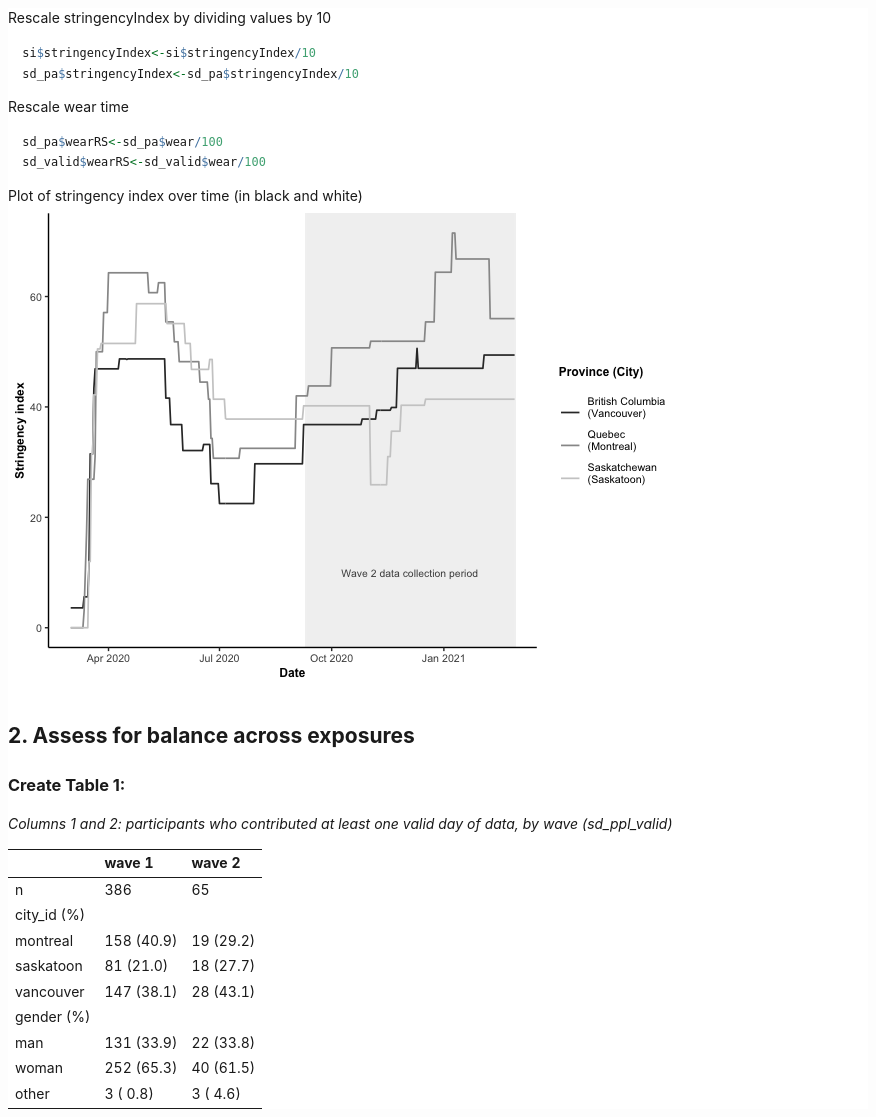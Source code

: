 Rescale stringencyIndex by dividing values by 10

```r
  si$stringencyIndex<-si$stringencyIndex/10
  sd_pa$stringencyIndex<-sd_pa$stringencyIndex/10
```

Rescale wear time

```r
  sd_pa$wearRS<-sd_pa$wear/100
  sd_valid$wearRS<-sd_valid$wear/100
```

Plot of stringency index over time (in black and white)
![](paper1-INTERACT-analysis_files/figure-html/unnamed-chunk-17-1.png)


## 2. Assess for balance across exposures

### Create Table 1:

*Columns 1 and 2: participants who contributed at least one valid day of data, by wave (sd_ppl_valid)*

|                                |wave 1     |wave 2    |
|:-------------------------------|:----------|:---------|
|n                               |386        |65        |
|city_id (%)                     |           |          |
|montreal                        |158 (40.9) |19 (29.2) |
|saskatoon                       |81 (21.0)  |18 (27.7) |
|vancouver                       |147 (38.1) |28 (43.1) |
|gender (%)                      |           |          |
|man                             |131 (33.9) |22 (33.8) |
|woman                           |252 (65.3) |40 (61.5) |
|other                           |3 ( 0.8)   |3 ( 4.6)  |